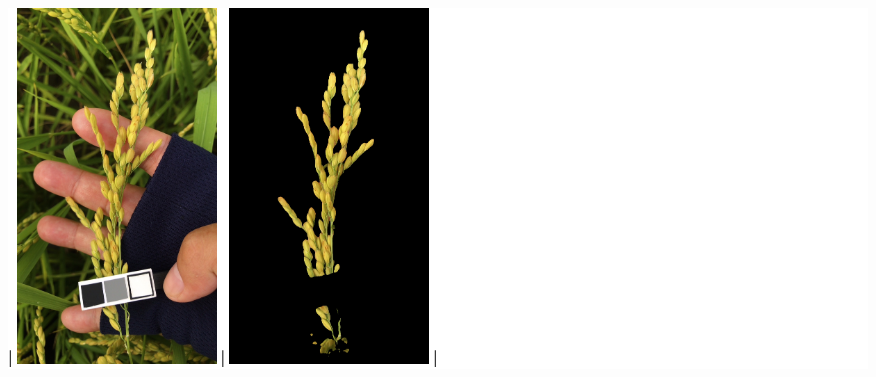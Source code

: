 | <img src="./valid/S__234020889.jpg" alt="raw" width="200"> | <img src="./valid/S__234020889_0.png" alt="inference" width="200"> |